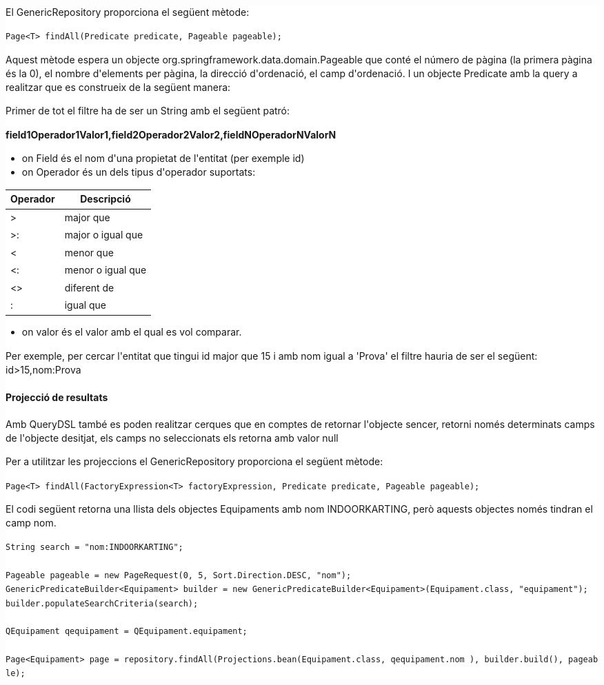 El GenericRepository proporciona el següent mètode:

```
Page<T> findAll(Predicate predicate, Pageable pageable);
```

Aquest mètode espera un objecte org.springframework.data.domain.Pageable que conté el número de pàgina (la primera pàgina és la 0), el nombre d'elements per pàgina, la direcció d'ordenació, el camp d'ordenació. I un objecte Predicate amb la query a realitzar que es construeix de la següent manera:

Primer de tot el filtre ha de ser un String amb el següent patró:

**field1Operador1Valor1,field2Operador2Valor2,fieldNOperadorNValorN**

- on Field és el nom d'una propietat de l'entitat (per exemple id)<br>
- on Operador és un dels tipus d'operador suportats:

Operador | Descripció
--------- | --------
> | major que
>: | major o igual que
< | menor que
<: | menor o igual que
<> | diferent de
: | igual que

- on valor és el valor amb el qual es vol comparar.

Per exemple, per cercar l'entitat que tingui id major que 15 i amb nom igual a 'Prova' el filtre hauria de ser el següent:<br>
id>15,nom:Prova

#### Projecció de resultats

Amb QueryDSL també es poden realitzar cerques que en comptes de retornar l'objecte sencer, retorni només determinats camps de l'objecte desitjat, els camps no seleccionats els retorna amb valor null<br>

Per a utilitzar les projeccions el GenericRepository proporciona el següent mètode:
```
Page<T> findAll(FactoryExpression<T> factoryExpression, Predicate predicate, Pageable pageable);
```

El codi següent retorna una llista dels objectes Equipaments amb nom INDOORKARTING, però aquests objectes només tindran el camp nom.

```
String search = "nom:INDOORKARTING";
		
Pageable pageable = new PageRequest(0, 5, Sort.Direction.DESC, "nom");
GenericPredicateBuilder<Equipament> builder = new GenericPredicateBuilder<Equipament>(Equipament.class, "equipament");
builder.populateSearchCriteria(search);
		
QEquipament qequipament = QEquipament.equipament;
	
Page<Equipament> page = repository.findAll(Projections.bean(Equipament.class, qequipament.nom ), builder.build(), pageable);
```
